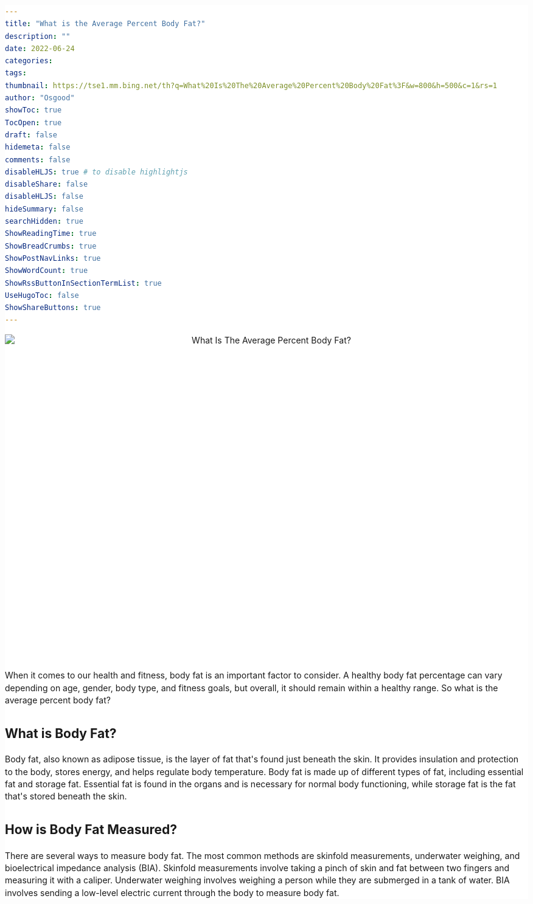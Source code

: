 ```yaml
---
title: "What is the Average Percent Body Fat?"
description: ""
date: 2022-06-24
categories: 
tags: 
thumbnail: https://tse1.mm.bing.net/th?q=What%20Is%20The%20Average%20Percent%20Body%20Fat%3F&w=800&h=500&c=1&rs=1
author: "Osgood"
showToc: true
TocOpen: true
draft: false
hidemeta: false
comments: false
disableHLJS: true # to disable highlightjs
disableShare: false
disableHLJS: false
hideSummary: false
searchHidden: true
ShowReadingTime: true
ShowBreadCrumbs: true
ShowPostNavLinks: true
ShowWordCount: true
ShowRssButtonInSectionTermList: true
UseHugoToc: false
ShowShareButtons: true
---
```


<center>
	<img src="https://tse1.mm.bing.net/th?q=What%20Is%20The%20Average%20Percent%20Body%20Fat%3F&w=800&h=500&c=1&rs=1" alt="What Is The Average Percent Body Fat?" width="800" height="500" style="display: block; width: 100%; height: auto">
</center>

When it comes to our health and fitness, body fat is an important factor to consider. A healthy body fat percentage can vary depending on age, gender, body type, and fitness goals, but overall, it should remain within a healthy range. So what is the average percent body fat? 

<h2>What is Body Fat?</h2>

Body fat, also known as adipose tissue, is the layer of fat that's found just beneath the skin. It provides insulation and protection to the body, stores energy, and helps regulate body temperature. Body fat is made up of different types of fat, including essential fat and storage fat. Essential fat is found in the organs and is necessary for normal body functioning, while storage fat is the fat that's stored beneath the skin. 

<h2>How is Body Fat Measured?</h2>

There are several ways to measure body fat. The most common methods are skinfold measurements, underwater weighing, and bioelectrical impedance analysis (BIA). Skinfold measurements involve taking a pinch of skin and fat between two fingers and measuring it with a caliper. Underwater weighing involves weighing a person while they are submerged in a tank of water. BIA involves sending a low-level electric current through the body to measure body fat. 
